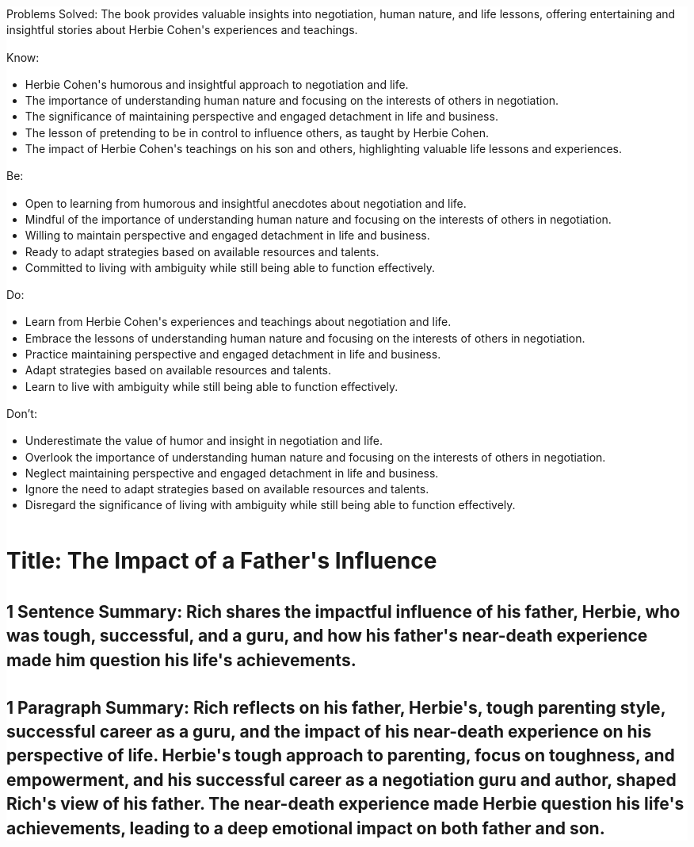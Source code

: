 Problems Solved: The book provides valuable insights into negotiation, human nature, and life lessons, offering entertaining and insightful stories about Herbie Cohen's experiences and teachings.

Know:
- Herbie Cohen's humorous and insightful approach to negotiation and life.
- The importance of understanding human nature and focusing on the interests of others in negotiation.
- The significance of maintaining perspective and engaged detachment in life and business.
- The lesson of pretending to be in control to influence others, as taught by Herbie Cohen.
- The impact of Herbie Cohen's teachings on his son and others, highlighting valuable life lessons and experiences.

Be:
- Open to learning from humorous and insightful anecdotes about negotiation and life.
- Mindful of the importance of understanding human nature and focusing on the interests of others in negotiation.
- Willing to maintain perspective and engaged detachment in life and business.
- Ready to adapt strategies based on available resources and talents.
- Committed to living with ambiguity while still being able to function effectively.

Do:
- Learn from Herbie Cohen's experiences and teachings about negotiation and life.
- Embrace the lessons of understanding human nature and focusing on the interests of others in negotiation.
- Practice maintaining perspective and engaged detachment in life and business.
- Adapt strategies based on available resources and talents.
- Learn to live with ambiguity while still being able to function effectively.

Don’t:
- Underestimate the value of humor and insight in negotiation and life.
- Overlook the importance of understanding human nature and focusing on the interests of others in negotiation.
- Neglect maintaining perspective and engaged detachment in life and business.
- Ignore the need to adapt strategies based on available resources and talents.
- Disregard the significance of living with ambiguity while still being able to function effectively.

# Title: The Impact of a Father's Influence

## 1 Sentence Summary: Rich shares the impactful influence of his father, Herbie, who was tough, successful, and a guru, and how his father's near-death experience made him question his life's achievements.

## 1 Paragraph Summary: Rich reflects on his father, Herbie's, tough parenting style, successful career as a guru, and the impact of his near-death experience on his perspective of life. Herbie's tough approach to parenting, focus on toughness, and empowerment, and his successful career as a negotiation guru and author, shaped Rich's view of his father. The near-death experience made Herbie question his life's achievements, leading to a deep emotional impact on both father and son.
